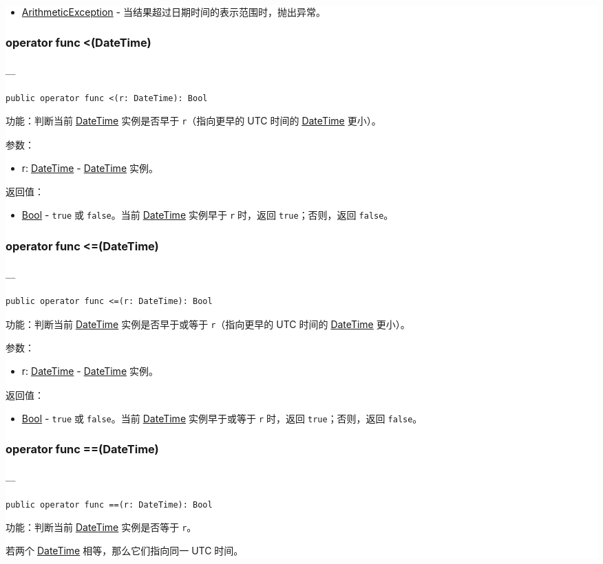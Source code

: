   * [ArithmeticException](https://docs.cangjie-lang.cn/docs/1.0.1/libs/std/core/core_package_api/core_package_exceptions.html#class-arithmeticexception) \- 当结果超过日期时间的表示范围时，抛出异常。

### operator func <\(DateTime\)
    
    __
    
    public operator func <(r: DateTime): Bool
    
功能：判断当前 [DateTime](https://docs.cangjie-lang.cn/docs/1.0.1/libs/std/time/time_package_api/time_package_structs.html#struct-datetime) 实例是否早于 `r`（指向更早的 UTC 时间的 [DateTime](https://docs.cangjie-lang.cn/docs/1.0.1/libs/std/time/time_package_api/time_package_structs.html#struct-datetime) 更小）。

参数：

  * r: [DateTime](https://docs.cangjie-lang.cn/docs/1.0.1/libs/std/time/time_package_api/time_package_structs.html#struct-datetime) \- [DateTime](https://docs.cangjie-lang.cn/docs/1.0.1/libs/std/time/time_package_api/time_package_structs.html#struct-datetime) 实例。

返回值：

  * [Bool](https://docs.cangjie-lang.cn/docs/1.0.1/libs/std/core/core_package_api/core_package_intrinsics.html#bool) \- `true` 或 `false`。当前 [DateTime](https://docs.cangjie-lang.cn/docs/1.0.1/libs/std/time/time_package_api/time_package_structs.html#struct-datetime) 实例早于 `r` 时，返回 `true`；否则，返回 `false`。

### operator func <=\(DateTime\)
    
    __
    
    public operator func <=(r: DateTime): Bool
    
功能：判断当前 [DateTime](https://docs.cangjie-lang.cn/docs/1.0.1/libs/std/time/time_package_api/time_package_structs.html#struct-datetime) 实例是否早于或等于 `r`（指向更早的 UTC 时间的 [DateTime](https://docs.cangjie-lang.cn/docs/1.0.1/libs/std/time/time_package_api/time_package_structs.html#struct-datetime) 更小）。

参数：

  * r: [DateTime](https://docs.cangjie-lang.cn/docs/1.0.1/libs/std/time/time_package_api/time_package_structs.html#struct-datetime) \- [DateTime](https://docs.cangjie-lang.cn/docs/1.0.1/libs/std/time/time_package_api/time_package_structs.html#struct-datetime) 实例。

返回值：

  * [Bool](https://docs.cangjie-lang.cn/docs/1.0.1/libs/std/core/core_package_api/core_package_intrinsics.html#bool) \- `true` 或 `false`。当前 [DateTime](https://docs.cangjie-lang.cn/docs/1.0.1/libs/std/time/time_package_api/time_package_structs.html#struct-datetime) 实例早于或等于 `r` 时，返回 `true`；否则，返回 `false`。

### operator func ==\(DateTime\)
    
    __
    
    public operator func ==(r: DateTime): Bool
    
功能：判断当前 [DateTime](https://docs.cangjie-lang.cn/docs/1.0.1/libs/std/time/time_package_api/time_package_structs.html#struct-datetime) 实例是否等于 `r`。

若两个 [DateTime](https://docs.cangjie-lang.cn/docs/1.0.1/libs/std/time/time_package_api/time_package_structs.html#struct-datetime) 相等，那么它们指向同一 UTC 时间。
